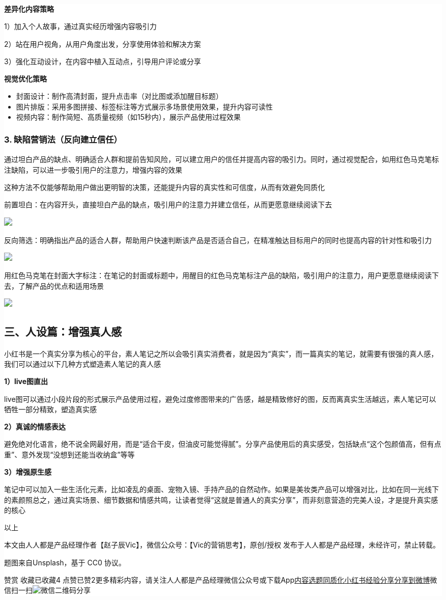 **差异化内容策略**

1）加入个人故事，通过真实经历增强内容吸引力

2）站在用户视角，从用户角度出发，分享使用体验和解决方案

3）强化互动设计，在内容中植入互动点，引导用户评论或分享

**视觉优化策略**

*   封面设计：制作高清封面，提升点击率（对比图或添加醒目标题）
*   图片排版：采用多图拼接、标签标注等方式展示多场景使用效果，提升内容可读性
*   视频内容：制作简短、高质量视频（如15秒内），展示产品使用过程效果

### 3\. 缺陷营销法（反向建立信任）

通过坦白产品的缺点、明确适合人群和提前告知风险，可以建立用户的信任并提高内容的吸引力。同时，通过视觉配合，如用红色马克笔标注缺陷，可以进一步吸引用户的注意力，增强内容的效果

这种方法不仅能够帮助用户做出更明智的决策，还能提升内容的真实性和可信度，从而有效避免同质化

前置坦白：在内容开头，直接坦白产品的缺点，吸引用户的注意力并建立信任，从而更愿意继续阅读下去

![](https://image.woshipm.com/2025/03/10/889a37c6-fd7c-11ef-9151-00163e09d72f.png)

反向筛选：明确指出产品的适合人群，帮助用户快速判断该产品是否适合自己，在精准触达目标用户的同时也提高内容的针对性和吸引力

![](https://image.woshipm.com/2025/03/10/8978fc72-fd7c-11ef-9151-00163e09d72f.png)

用红色马克笔在封面大字标注：在笔记的封面或标题中，用醒目的红色马克笔标注产品的缺陷，吸引用户的注意力，用户更愿意继续阅读下去，了解产品的优点和适用场景

![](https://image.woshipm.com/2025/03/10/8a66ab02-fd7c-11ef-9151-00163e09d72f.png)

## 三、人设篇：增强真人感

小红书是一个真实分享为核心的平台，素人笔记之所以会吸引真实消费者，就是因为“真实”，而一篇真实的笔记，就需要有很强的真人感，我们可以通过以下几种方式塑造素人笔记的真人感

**1）live图直出**

live图可以通过小段片段的形式展示产品使用过程，避免过度修图带来的广告感，越是精致修好的图，反而离真实生活越远，素人笔记可以牺牲一部分精致，塑造真实感

**2）真诚的情感表达**

避免绝对化语言，绝不说全网最好用，而是“适合干皮，但油皮可能觉得腻”。分享产品使用后的真实感受，包括缺点“这个包颜值高，但有点重”、意外发现“没想到还能当收纳盒”等等

**3）增强原生感**

笔记中可以加入一些生活化元素，比如凌乱的桌面、宠物入镜、手持产品的自然动作。如果是美妆类产品可以增强对比，比如在同一光线下的素颜照总之，通过真实场景、细节数据和情感共鸣，让读者觉得“这就是普通人的真实分享”，而非刻意营造的完美人设，才是提升真实感的核心

以上          

本文由人人都是产品经理作者【赵子辰Vic】，微信公众号：【Vic的营销思考】，原创/授权 发布于人人都是产品经理，未经许可，禁止转载。

题图来自Unsplash，基于 CC0 协议。

赞赏 收藏已收藏4 点赞已赞2更多精彩内容，请关注人人都是产品经理微信公众号或下载App[内容选题](https://www.woshipm.com/tag/%e5%86%85%e5%ae%b9%e9%80%89%e9%a2%98)[同质化](https://www.woshipm.com/tag/%e5%90%8c%e8%b4%a8%e5%8c%96)[小红书](https://www.woshipm.com/tag/%e5%b0%8f%e7%ba%a2%e4%b9%a6)[经验分享](https://www.woshipm.com/tag/%e7%bb%8f%e9%aa%8c%e5%88%86%e4%ba%ab)[分享到微博](https://service.weibo.com/share/share.php?appkey=2775287854&title=素人创作力有限，铺量时如何避免同质化？&url=https://www.woshipm.com/operate/6190533.html&pic=https://image.woshipm.com/2024/06/06/214386aa-23e7-11ef-8e4c-00163e142b65.png)微信扫一扫![微信二维码](https://api.pwmqr.com/qrcode/create/?url=https://www.woshipm.com/operate/6190533.html)分享
